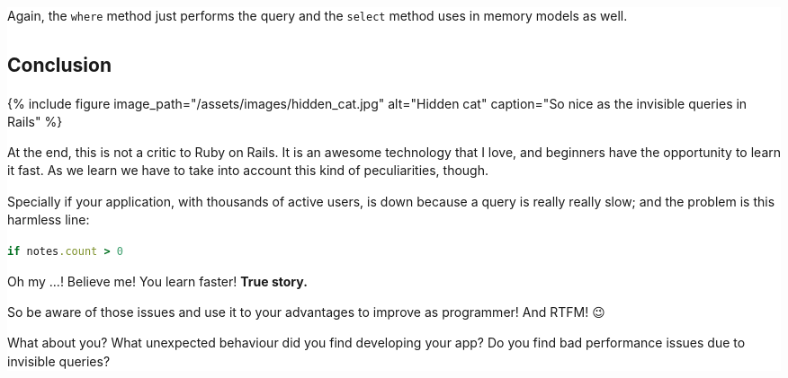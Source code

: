 Again, the `where` method just performs the query
and the `select` method uses in memory models as well.

## Conclusion

{% include figure image_path="/assets/images/hidden_cat.jpg" alt="Hidden cat"
caption="So nice as the invisible queries in Rails" %}

At the end, this is not a critic to Ruby on Rails.
It is an awesome technology that I love,
and beginners have the opportunity to learn it fast.
As we learn we have to take into account this kind of peculiarities, though.

Specially if your application,
with thousands of active users,
is down because a query is really really slow;
and the problem is this harmless line:

```ruby
if notes.count > 0
```

Oh my ...! Believe me! You learn faster! **True story.**


So be aware of those issues and use it to your advantages to improve as programmer!
And RTFM! :wink:

What about you? What unexpected behaviour did you find developing your app?
Do you find bad performance issues due to invisible queries?

